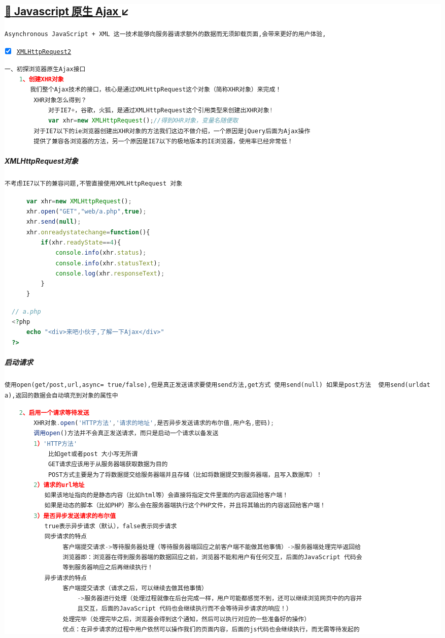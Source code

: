 <a id="top"  href="#">:maple_leaf: Javascript 原生 Ajax </a>:arrow_lower_left:
-----
`Asynchronous JavaScript + XML 这一技术能够向服务器请求额外的数据而无须卸载页面,会带来更好的用户体验,`

- [x] <a href="#XMLHttpRequest2">`XMLHttpRequest2`</a>



```javascript
一、初探浏览器原生Ajax接口
    1、创建XHR对象
       我们整个Ajax技术的接口，核心是通过XMLHttpRequest这个对象（简称XHR对象）来完成！
        XHR对象怎么得到？
            对于IE7+，谷歌，火狐，是通过XMLHttpRequest这个引用类型来创建出XHR对象!
            var xhr=new XMLHttpRequest();//得到XHR对象，变量名随便取
        对于IE7以下的ie浏览器创建出XHR对象的方法我们这边不做介绍，一个原因是jQuery后面为Ajax操作
        提供了兼容各浏览器的方法，另一个原因是IE7以下的极地版本的IE浏览器，使用率已经非常低！
```
#####  XMLHttpRequest对象
`不考虑IE7以下的兼容问题,不管直接使用XMLHttpRequest 对象`

```javascript
      var xhr=new XMLHttpRequest();
      xhr.open("GET","web/a.php",true);
      xhr.send(null);
      xhr.onreadystatechange=function(){
          if(xhr.readyState==4){
              console.info(xhr.status);
              console.info(xhr.statusText);
              console.log(xhr.responseText);
          }
      }
```

```php
  // a.php
  <?php
      echo "<div>来吧小伙子,了解一下Ajax</div>"
  ?>
```

##### 启动请求
`使用open(get/post,url,async= true/false),但是真正发送请求要使用send方法,get方式 使用send(null) 如果是post方法  使用send(urldata),返回的数据会自动填充到对象的属性中`

```javascript    
    2、启用一个请求等待发送
        XHR对象.open('HTTP方法','请求的地址',是否异步发送请求的布尔值,用户名,密码);
        调用open()方法并不会真正发送请求，而只是启动一个请求以备发送
        1）'HTTP方法'
            比如get或者post	大小写无所谓
            GET请求应该用于从服务器端获取数据为目的
            POST方式主要是为了将数据提交给服务器端并且存储（比如将数据提交到服务器端，且写入数据库）！
        2）请求的url地址
           如果该地址指向的是静态内容（比如html等）会直接将指定文件里面的内容返回给客户端！
           如果是动态的脚本（比如PHP）那么会在服务器端执行这个PHP文件，并且将其输出的内容返回给客户端！
        3）是否异步发送请求的布尔值	
           true表示异步请求（默认），false表示同步请求
           同步请求的特点
                客户端提交请求->等待服务器处理（等待服务器端回应之前客户端不能做其他事情）->服务器端处理完毕返回给
                浏览器即：浏览器在得到服务器端的数据回应之前，浏览器不能和用户有任何交互，后面的JavaScript 代码会
                等到服务器响应之后再继续执行！
           异步请求的特点
                客户端提交请求（请求之后，可以继续去做其他事情）
                    ->服务器进行处理（处理过程就像在后台完成一样，用户可能都感觉不到，还可以继续浏览网页中的内容并
                    且交互，后面的JavaScript 代码也会继续执行而不会等待异步请求的响应！）
                处理完毕（处理完毕之后，浏览器会得到这个通知，然后可以执行对应的一些准备好的操作）
                优点：在异步请求的过程中用户依然可以操作我们的页面内容，后面的js代码也会继续执行，而无需等待发起的
```